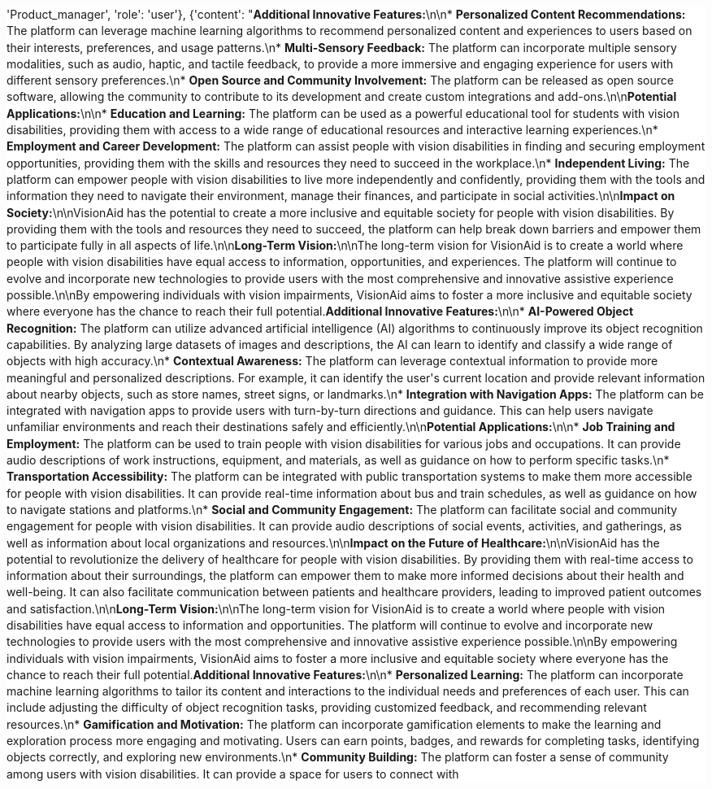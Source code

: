 'Product_manager', 'role': 'user'}, {'content': "**Additional Innovative Features:**\n\n* **Personalized Content Recommendations:** The platform can leverage machine learning algorithms to recommend personalized content and experiences to users based on their interests, preferences, and usage patterns.\n* **Multi-Sensory Feedback:** The platform can incorporate multiple sensory modalities, such as audio, haptic, and tactile feedback, to provide a more immersive and engaging experience for users with different sensory preferences.\n* **Open Source and Community Involvement:** The platform can be released as open source software, allowing the community to contribute to its development and create custom integrations and add-ons.\n\n**Potential Applications:**\n\n* **Education and Learning:** The platform can be used as a powerful educational tool for students with vision disabilities, providing them with access to a wide range of educational resources and interactive learning experiences.\n* **Employment and Career Development:** The platform can assist people with vision disabilities in finding and securing employment opportunities, providing them with the skills and resources they need to succeed in the workplace.\n* **Independent Living:** The platform can empower people with vision disabilities to live more independently and confidently, providing them with the tools and information they need to navigate their environment, manage their finances, and participate in social activities.\n\n**Impact on Society:**\n\nVisionAid has the potential to create a more inclusive and equitable society for people with vision disabilities. By providing them with the tools and resources they need to succeed, the platform can help break down barriers and empower them to participate fully in all aspects of life.\n\n**Long-Term Vision:**\n\nThe long-term vision for VisionAid is to create a world where people with vision disabilities have equal access to information, opportunities, and experiences. The platform will continue to evolve and incorporate new technologies to provide users with the most comprehensive and innovative assistive experience possible.\n\nBy empowering individuals with vision impairments, VisionAid aims to foster a more inclusive and equitable society where everyone has the chance to reach their full potential.**Additional Innovative Features:**\n\n* **AI-Powered Object Recognition:** The platform can utilize advanced artificial intelligence (AI) algorithms to continuously improve its object recognition capabilities. By analyzing large datasets of images and descriptions, the AI can learn to identify and classify a wide range of objects with high accuracy.\n* **Contextual Awareness:** The platform can leverage contextual information to provide more meaningful and personalized descriptions. For example, it can identify the user's current location and provide relevant information about nearby objects, such as store names, street signs, or landmarks.\n* **Integration with Navigation Apps:** The platform can be integrated with navigation apps to provide users with turn-by-turn directions and guidance. This can help users navigate unfamiliar environments and reach their destinations safely and efficiently.\n\n**Potential Applications:**\n\n* **Job Training and Employment:** The platform can be used to train people with vision disabilities for various jobs and occupations. It can provide audio descriptions of work instructions, equipment, and materials, as well as guidance on how to perform specific tasks.\n* **Transportation Accessibility:** The platform can be integrated with public transportation systems to make them more accessible for people with vision disabilities. It can provide real-time information about bus and train schedules, as well as guidance on how to navigate stations and platforms.\n* **Social and Community Engagement:** The platform can facilitate social and community engagement for people with vision disabilities. It can provide audio descriptions of social events, activities, and gatherings, as well as information about local organizations and resources.\n\n**Impact on the Future of Healthcare:**\n\nVisionAid has the potential to revolutionize the delivery of healthcare for people with vision disabilities. By providing them with real-time access to information about their surroundings, the platform can empower them to make more informed decisions about their health and well-being. It can also facilitate communication between patients and healthcare providers, leading to improved patient outcomes and satisfaction.\n\n**Long-Term Vision:**\n\nThe long-term vision for VisionAid is to create a world where people with vision disabilities have equal access to information and opportunities. The platform will continue to evolve and incorporate new technologies to provide users with the most comprehensive and innovative assistive experience possible.\n\nBy empowering individuals with vision impairments, VisionAid aims to foster a more inclusive and equitable society where everyone has the chance to reach their full potential.**Additional Innovative Features:**\n\n* **Personalized Learning:** The platform can incorporate machine learning algorithms to tailor its content and interactions to the individual needs and preferences of each user. This can include adjusting the difficulty of object recognition tasks, providing customized feedback, and recommending relevant resources.\n* **Gamification and Motivation:** The platform can incorporate gamification elements to make the learning and exploration process more engaging and motivating. Users can earn points, badges, and rewards for completing tasks, identifying objects correctly, and exploring new environments.\n* **Community Building:** The platform can foster a sense of community among users with vision disabilities. It can provide a space for users to connect with